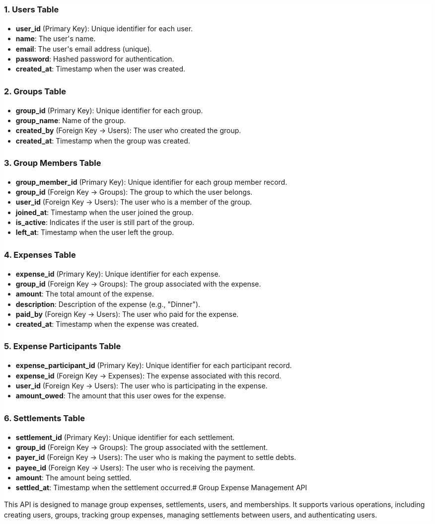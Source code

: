 ### 1. **Users Table**

- **user_id** (Primary Key): Unique identifier for each user.
- **name**: The user's name.
- **email**: The user's email address (unique).
- **password**: Hashed password for authentication.
- **created_at**: Timestamp when the user was created.

### 2. **Groups Table**

- **group_id** (Primary Key): Unique identifier for each group.
- **group_name**: Name of the group.
- **created_by** (Foreign Key -> Users): The user who created the group.
- **created_at**: Timestamp when the group was created.

### 3. **Group Members Table**

- **group_member_id** (Primary Key): Unique identifier for each group member record.
- **group_id** (Foreign Key -> Groups): The group to which the user belongs.
- **user_id** (Foreign Key -> Users): The user who is a member of the group.
- **joined_at**: Timestamp when the user joined the group.
- **is_active**: Indicates if the user is still part of the group.
- **left_at**: Timestamp when the user left the group.

### 4. **Expenses Table**

- **expense_id** (Primary Key): Unique identifier for each expense.
- **group_id** (Foreign Key -> Groups): The group associated with the expense.
- **amount**: The total amount of the expense.
- **description**: Description of the expense (e.g., "Dinner").
- **paid_by** (Foreign Key -> Users): The user who paid for the expense.
- **created_at**: Timestamp when the expense was created.

### 5. **Expense Participants Table**

- **expense_participant_id** (Primary Key): Unique identifier for each participant record.
- **expense_id** (Foreign Key -> Expenses): The expense associated with this record.
- **user_id** (Foreign Key -> Users): The user who is participating in the expense.
- **amount_owed**: The amount that this user owes for the expense.

### 6. **Settlements Table**

- **settlement_id** (Primary Key): Unique identifier for each settlement.
- **group_id** (Foreign Key -> Groups): The group associated with the settlement.
- **payer_id** (Foreign Key -> Users): The user who is making the payment to settle debts.
- **payee_id** (Foreign Key -> Users): The user who is receiving the payment.
- **amount**: The amount being settled.
- **settled_at**: Timestamp when the settlement occurred.# Group Expense Management API

This API is designed to manage group expenses, settlements, users, and memberships. It supports various operations, including creating users, groups, tracking group expenses, managing settlements between users, and authenticating users.
